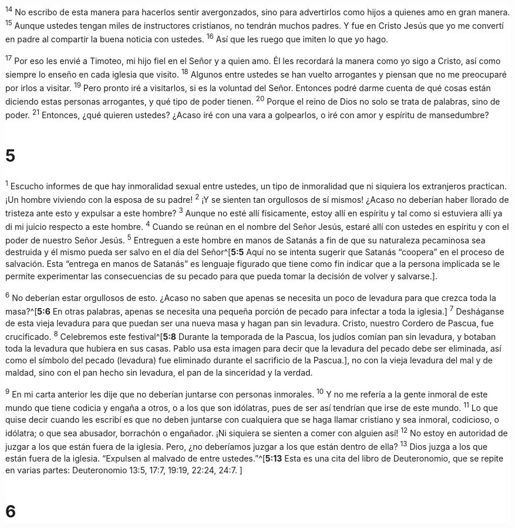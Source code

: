 


<sup>14</sup> No escribo de esta manera para hacerlos sentir avergonzados, sino para advertirlos como hijos a quienes amo en gran manera. <sup>15</sup> Aunque ustedes tengan miles de instructores cristianos, no tendrán muchos padres. Y fue en Cristo Jesús que yo me convertí en padre al compartir la buena noticia con ustedes. <sup>16</sup> Así que les ruego que imiten lo que yo hago. 

<sup>17</sup> Por eso les envié a Timoteo, mi hijo fiel en el Señor y a quien amo. Él les recordará la manera como yo sigo a Cristo, así como siempre lo enseño en cada iglesia que visito. <sup>18</sup> Algunos entre ustedes se han vuelto arrogantes y piensan que no me preocuparé por irlos a visitar. <sup>19</sup> Pero pronto iré a visitarlos, si es la voluntad del Señor. Entonces podré darme cuenta de qué cosas están diciendo estas personas arrogantes, y qué tipo de poder tienen. <sup>20</sup> Porque el reino de Dios no solo se trata de palabras, sino de poder. <sup>21</sup> Entonces, ¿qué quieren ustedes? ¿Acaso iré con una vara a golpearlos, o iré con amor y espíritu de mansedumbre? 

# 5 
<sup>1</sup> Escucho informes de que hay inmoralidad sexual entre ustedes, un tipo de inmoralidad que ni siquiera los extranjeros practican. ¡Un hombre viviendo con la esposa de su padre! <sup>2</sup> ¡Y se sienten tan orgullosos de sí mismos! ¿Acaso no deberían haber llorado de tristeza ante esto y expulsar a este hombre? <sup>3</sup> Aunque no esté allí físicamente, estoy allí en espíritu y tal como si estuviera allí ya di mi juicio respecto a este hombre. <sup>4</sup> Cuando se reúnan en el nombre del Señor Jesús, estaré allí con ustedes en espíritu y con el poder de nuestro Señor Jesús. <sup>5</sup> Entreguen a este hombre en manos de Satanás a fin de que su naturaleza pecaminosa sea destruida y él mismo pueda ser salvo en el día del Señor^[**5:5** Aquí no se intenta sugerir que Satanás “coopera” en el proceso de salvación. Esta “entrega en manos de Satanás” es lenguaje figurado que tiene como fin indicar que a la persona implicada se le permite experimentar las consecuencias de su pecado para que pueda tomar la decisión de volver y salvarse.]. 


<sup>6</sup> No deberían estar orgullosos de esto. ¿Acaso no saben que apenas se necesita un poco de levadura para que crezca toda la masa?^[**5:6** En otras palabras, apenas se necesita una pequeña porción de pecado para infectar a toda la iglesia.] <sup>7</sup> Desháganse de esta vieja levadura para que puedan ser una nueva masa y hagan pan sin levadura. Cristo, nuestro Cordero de Pascua, fue crucificado. <sup>8</sup> Celebremos este festival^[**5:8** Durante la temporada de la Pascua, los judíos comían pan sin levadura, y botaban toda la levadura que hubiera en sus casas. Pablo usa esta imagen para decir que la levadura del pecado debe ser eliminada, así como el símbolo del pecado (levadura) fue eliminado durante el sacrificio de la Pascua.], no con la vieja levadura del mal y de maldad, sino con el pan hecho sin levadura, el pan de la sinceridad y la verdad. 



<sup>9</sup> En mi carta anterior les dije que no deberían juntarse con personas inmorales. <sup>10</sup> Y no me refería a la gente inmoral de este mundo que tiene codicia y engaña a otros, o a los que son idólatras, pues de ser así tendrían que irse de este mundo. <sup>11</sup> Lo que quise decir cuando les escribí es que no deben juntarse con cualquiera que se haga llamar cristiano y sea inmoral, codicioso, o idólatra; o que sea abusador, borrachón o engañador. ¡Ni siquiera se sienten a comer con alguien así! <sup>12</sup> No estoy en autoridad de juzgar a los que están fuera de la iglesia. Pero, ¿no deberíamos juzgar a los que están dentro de ella? <sup>13</sup> Dios juzga a los que están fuera de la iglesia. “Expulsen al malvado de entre ustedes.”^[**5:13** Esta es una cita del libro de Deuteronomio, que se repite en varias partes: Deuteronomio 13:5, 17:7, 19:19, 22:24, 24:7. ]
 

# 6 